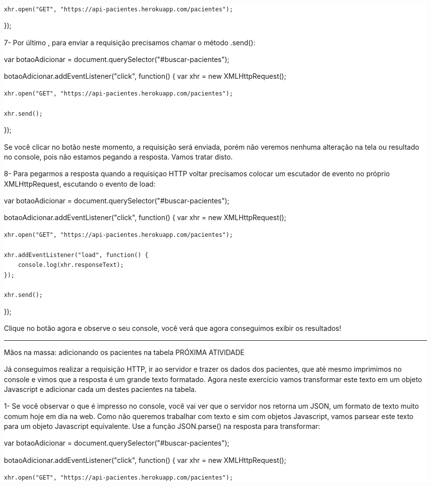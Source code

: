     xhr.open("GET", "https://api-pacientes.herokuapp.com/pacientes");

});

7- Por último , para enviar a requisição precisamos chamar o método .send():

var botaoAdicionar = document.querySelector("#buscar-pacientes");

botaoAdicionar.addEventListener("click", function() {
    var xhr = new XMLHttpRequest();

    xhr.open("GET", "https://api-pacientes.herokuapp.com/pacientes");

    xhr.send();
});

Se você clicar no botão neste momento, a requisição será enviada, porém não veremos nenhuma alteração na tela ou resultado no console, pois não estamos pegando a resposta. Vamos tratar disto.

8- Para pegarmos a resposta quando a requisiçao HTTP voltar precisamos colocar um escutador de evento no próprio XMLHttpRequest, escutando o evento de load:

var botaoAdicionar = document.querySelector("#buscar-pacientes");

botaoAdicionar.addEventListener("click", function() {
    var xhr = new XMLHttpRequest();

    xhr.open("GET", "https://api-pacientes.herokuapp.com/pacientes");

    xhr.addEventListener("load", function() {
        console.log(xhr.responseText);        
    });

    xhr.send();
});

Clique no botão agora e observe o seu console, você verá que agora conseguimos exibir os resultados!

************

Mãos na massa: adicionando os pacientes na tabela
PRÓXIMA ATIVIDADE

Já conseguimos realizar a requisição HTTP, ir ao servidor e trazer os dados dos pacientes, que até mesmo imprimimos no console e vimos que a resposta é um grande texto formatado. Agora neste exercício vamos transformar este texto em um objeto Javascript e adicionar cada um destes pacientes na tabela.

1- Se você observar o que é impresso no console, você vai ver que o servidor nos retorna um JSON, um formato de texto muito comum hoje em dia na web. Como não queremos trabalhar com texto e sim com objetos Javascript, vamos parsear este texto para um objeto Javascript equivalente. Use a função JSON.parse() na resposta para transformar:

var botaoAdicionar = document.querySelector("#buscar-pacientes");

botaoAdicionar.addEventListener("click", function() {
    var xhr = new XMLHttpRequest();

    xhr.open("GET", "https://api-pacientes.herokuapp.com/pacientes");
